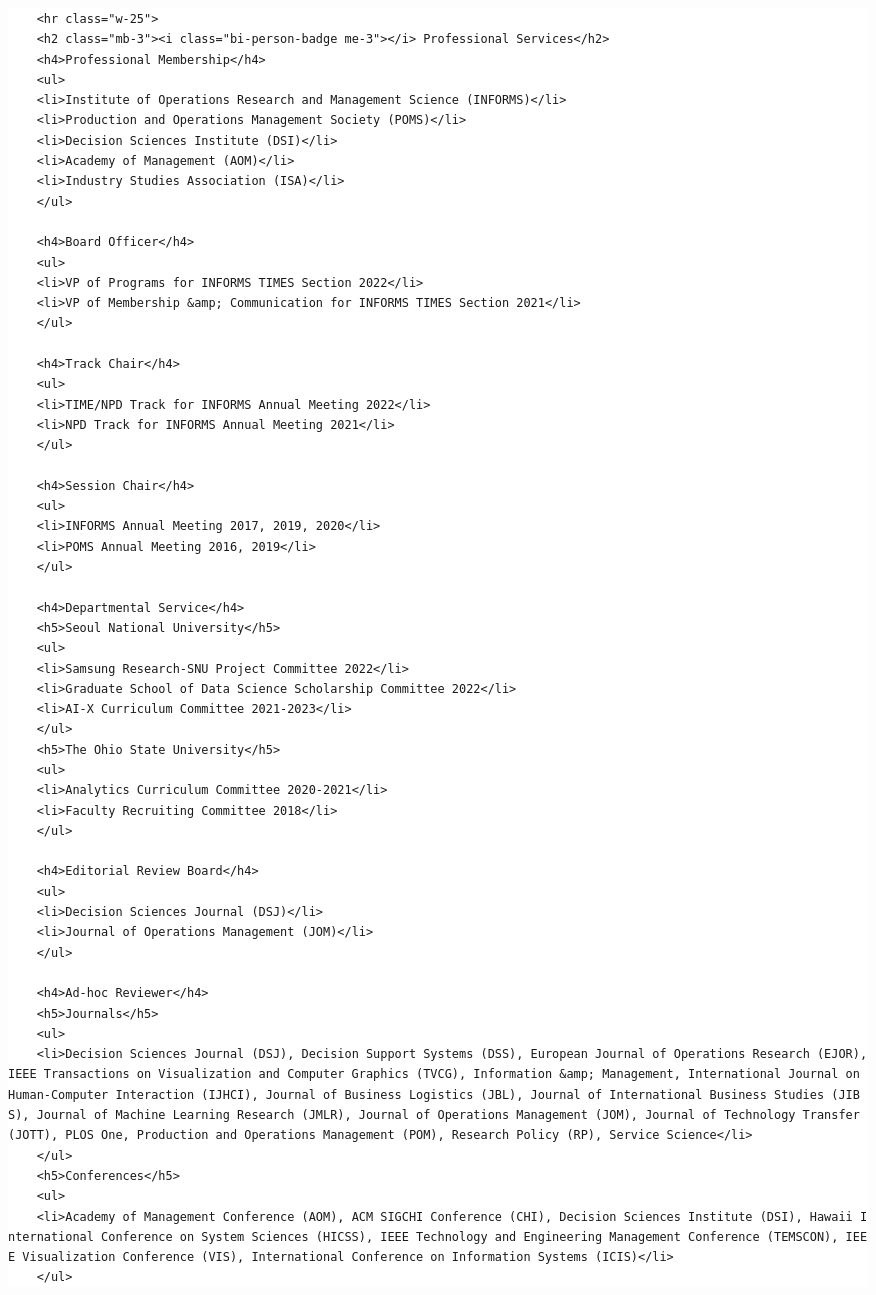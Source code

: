         <hr class="w-25">
        <h2 class="mb-3"><i class="bi-person-badge me-3"></i> Professional Services</h2>
        <h4>Professional Membership</h4>
        <ul>
        <li>Institute of Operations Research and Management Science (INFORMS)</li>
        <li>Production and Operations Management Society (POMS)</li>
        <li>Decision Sciences Institute (DSI)</li>
        <li>Academy of Management (AOM)</li>
        <li>Industry Studies Association (ISA)</li>
        </ul>

        <h4>Board Officer</h4>
        <ul>
        <li>VP of Programs for INFORMS TIMES Section 2022</li>
        <li>VP of Membership &amp; Communication for INFORMS TIMES Section 2021</li>
        </ul>
        
        <h4>Track Chair</h4>
        <ul>
        <li>TIME/NPD Track for INFORMS Annual Meeting 2022</li>
        <li>NPD Track for INFORMS Annual Meeting 2021</li>
        </ul>

        <h4>Session Chair</h4>
        <ul>
        <li>INFORMS Annual Meeting 2017, 2019, 2020</li>
        <li>POMS Annual Meeting 2016, 2019</li>
        </ul>

        <h4>Departmental Service</h4>
        <h5>Seoul National University</h5>
        <ul>
        <li>Samsung Research-SNU Project Committee 2022</li>
        <li>Graduate School of Data Science Scholarship Committee 2022</li>
        <li>AI-X Curriculum Committee 2021-2023</li>
        </ul>
        <h5>The Ohio State University</h5>
        <ul>
        <li>Analytics Curriculum Committee 2020-2021</li>
        <li>Faculty Recruiting Committee 2018</li>
        </ul>
        
        <h4>Editorial Review Board</h4>
        <ul>
        <li>Decision Sciences Journal (DSJ)</li>
        <li>Journal of Operations Management (JOM)</li>
        </ul>

        <h4>Ad-hoc Reviewer</h4>
        <h5>Journals</h5>
        <ul>
        <li>Decision Sciences Journal (DSJ), Decision Support Systems (DSS), European Journal of Operations Research (EJOR), IEEE Transactions on Visualization and Computer Graphics (TVCG), Information &amp; Management, International Journal on Human-Computer Interaction (IJHCI), Journal of Business Logistics (JBL), Journal of International Business Studies (JIBS), Journal of Machine Learning Research (JMLR), Journal of Operations Management (JOM), Journal of Technology Transfer (JOTT), PLOS One, Production and Operations Management (POM), Research Policy (RP), Service Science</li>
        </ul>
        <h5>Conferences</h5>
        <ul>
        <li>Academy of Management Conference (AOM), ACM SIGCHI Conference (CHI), Decision Sciences Institute (DSI), Hawaii International Conference on System Sciences (HICSS), IEEE Technology and Engineering Management Conference (TEMSCON), IEEE Visualization Conference (VIS), International Conference on Information Systems (ICIS)</li>
        </ul>
